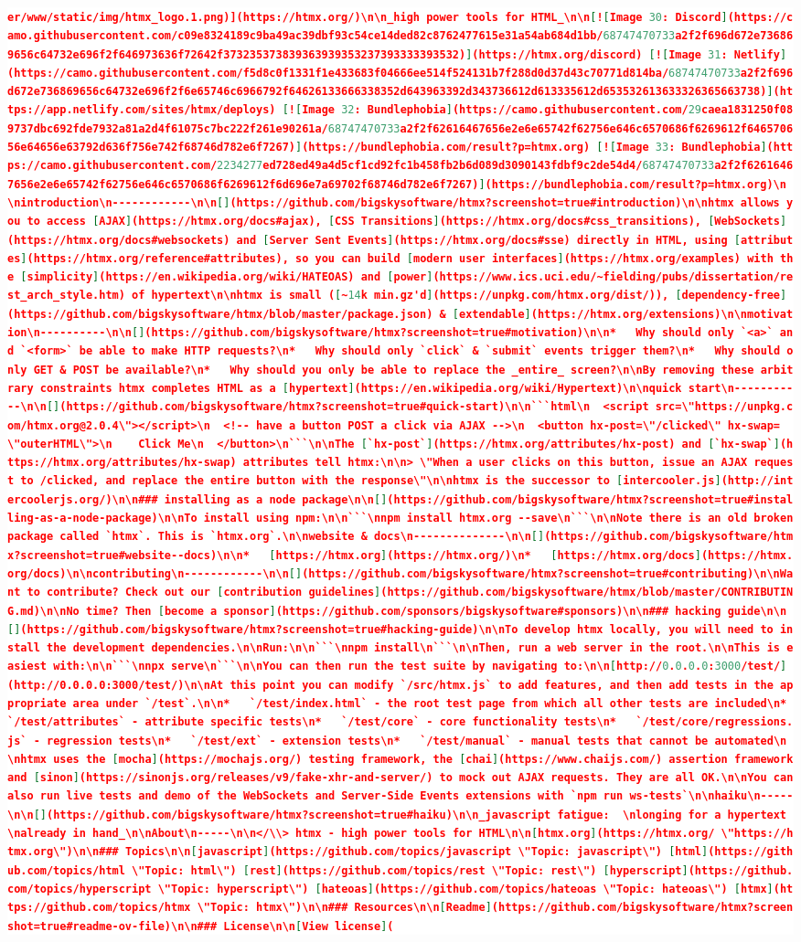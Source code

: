 ```json
er/www/static/img/htmx_logo.1.png)](https://htmx.org/)\n\n_high power tools for HTML_\n\n[![Image 30: Discord](https://camo.githubusercontent.com/c09e8324189c9ba49ac39dbf93c54ce14ded82c8762477615e31a54ab684d1bb/68747470733a2f2f696d672e736869656c64732e696f2f646973636f72642f373235373839363939353237393333393532)](https://htmx.org/discord) [![Image 31: Netlify](https://camo.githubusercontent.com/f5d8c0f1331f1e433683f04666ee514f524131b7f288d0d37d43c70771d814ba/68747470733a2f2f696d672e736869656c64732e696f2f6e65746c6966792f64626133666338352d643963392d343736612d613335612d653532613633326365663738)](https://app.netlify.com/sites/htmx/deploys) [![Image 32: Bundlephobia](https://camo.githubusercontent.com/29caea1831250f089737dbc692fde7932a81a2d4f61075c7bc222f261e90261a/68747470733a2f2f62616467656e2e6e65742f62756e646c6570686f6269612f646570656e64656e63792d636f756e742f68746d782e6f7267)](https://bundlephobia.com/result?p=htmx.org) [![Image 33: Bundlephobia](https://camo.githubusercontent.com/2234277ed728ed49a4d5cf1cd92fc1b458fb2b6d089d3090143fdbf9c2de54d4/68747470733a2f2f62616467656e2e6e65742f62756e646c6570686f6269612f6d696e7a69702f68746d782e6f7267)](https://bundlephobia.com/result?p=htmx.org)\n\nintroduction\n------------\n\n[](https://github.com/bigskysoftware/htmx?screenshot=true#introduction)\n\nhtmx allows you to access [AJAX](https://htmx.org/docs#ajax), [CSS Transitions](https://htmx.org/docs#css_transitions), [WebSockets](https://htmx.org/docs#websockets) and [Server Sent Events](https://htmx.org/docs#sse) directly in HTML, using [attributes](https://htmx.org/reference#attributes), so you can build [modern user interfaces](https://htmx.org/examples) with the [simplicity](https://en.wikipedia.org/wiki/HATEOAS) and [power](https://www.ics.uci.edu/~fielding/pubs/dissertation/rest_arch_style.htm) of hypertext\n\nhtmx is small ([~14k min.gz'd](https://unpkg.com/htmx.org/dist/)), [dependency-free](https://github.com/bigskysoftware/htmx/blob/master/package.json) & [extendable](https://htmx.org/extensions)\n\nmotivation\n----------\n\n[](https://github.com/bigskysoftware/htmx?screenshot=true#motivation)\n\n*   Why should only `<a>` and `<form>` be able to make HTTP requests?\n*   Why should only `click` & `submit` events trigger them?\n*   Why should only GET & POST be available?\n*   Why should you only be able to replace the _entire_ screen?\n\nBy removing these arbitrary constraints htmx completes HTML as a [hypertext](https://en.wikipedia.org/wiki/Hypertext)\n\nquick start\n-----------\n\n[](https://github.com/bigskysoftware/htmx?screenshot=true#quick-start)\n\n```html\n  <script src=\"https://unpkg.com/htmx.org@2.0.4\"></script>\n  <!-- have a button POST a click via AJAX -->\n  <button hx-post=\"/clicked\" hx-swap=\"outerHTML\">\n    Click Me\n  </button>\n```\n\nThe [`hx-post`](https://htmx.org/attributes/hx-post) and [`hx-swap`](https://htmx.org/attributes/hx-swap) attributes tell htmx:\n\n> \"When a user clicks on this button, issue an AJAX request to /clicked, and replace the entire button with the response\"\n\nhtmx is the successor to [intercooler.js](http://intercoolerjs.org/)\n\n### installing as a node package\n\n[](https://github.com/bigskysoftware/htmx?screenshot=true#installing-as-a-node-package)\n\nTo install using npm:\n\n```\nnpm install htmx.org --save\n```\n\nNote there is an old broken package called `htmx`. This is `htmx.org`.\n\nwebsite & docs\n--------------\n\n[](https://github.com/bigskysoftware/htmx?screenshot=true#website--docs)\n\n*   [https://htmx.org](https://htmx.org/)\n*   [https://htmx.org/docs](https://htmx.org/docs)\n\ncontributing\n------------\n\n[](https://github.com/bigskysoftware/htmx?screenshot=true#contributing)\n\nWant to contribute? Check out our [contribution guidelines](https://github.com/bigskysoftware/htmx/blob/master/CONTRIBUTING.md)\n\nNo time? Then [become a sponsor](https://github.com/sponsors/bigskysoftware#sponsors)\n\n### hacking guide\n\n[](https://github.com/bigskysoftware/htmx?screenshot=true#hacking-guide)\n\nTo develop htmx locally, you will need to install the development dependencies.\n\nRun:\n\n```\nnpm install\n```\n\nThen, run a web server in the root.\n\nThis is easiest with:\n\n```\nnpx serve\n```\n\nYou can then run the test suite by navigating to:\n\n[http://0.0.0.0:3000/test/](http://0.0.0.0:3000/test/)\n\nAt this point you can modify `/src/htmx.js` to add features, and then add tests in the appropriate area under `/test`.\n\n*   `/test/index.html` - the root test page from which all other tests are included\n*   `/test/attributes` - attribute specific tests\n*   `/test/core` - core functionality tests\n*   `/test/core/regressions.js` - regression tests\n*   `/test/ext` - extension tests\n*   `/test/manual` - manual tests that cannot be automated\n\nhtmx uses the [mocha](https://mochajs.org/) testing framework, the [chai](https://www.chaijs.com/) assertion framework and [sinon](https://sinonjs.org/releases/v9/fake-xhr-and-server/) to mock out AJAX requests. They are all OK.\n\nYou can also run live tests and demo of the WebSockets and Server-Side Events extensions with `npm run ws-tests`\n\nhaiku\n-----\n\n[](https://github.com/bigskysoftware/htmx?screenshot=true#haiku)\n\n_javascript fatigue:  \nlonging for a hypertext  \nalready in hand_\n\nAbout\n-----\n\n</\\> htmx - high power tools for HTML\n\n[htmx.org](https://htmx.org/ \"https://htmx.org\")\n\n### Topics\n\n[javascript](https://github.com/topics/javascript \"Topic: javascript\") [html](https://github.com/topics/html \"Topic: html\") [rest](https://github.com/topics/rest \"Topic: rest\") [hyperscript](https://github.com/topics/hyperscript \"Topic: hyperscript\") [hateoas](https://github.com/topics/hateoas \"Topic: hateoas\") [htmx](https://github.com/topics/htmx \"Topic: htmx\")\n\n### Resources\n\n[Readme](https://github.com/bigskysoftware/htmx?screenshot=true#readme-ov-file)\n\n### License\n\n[View license](
```